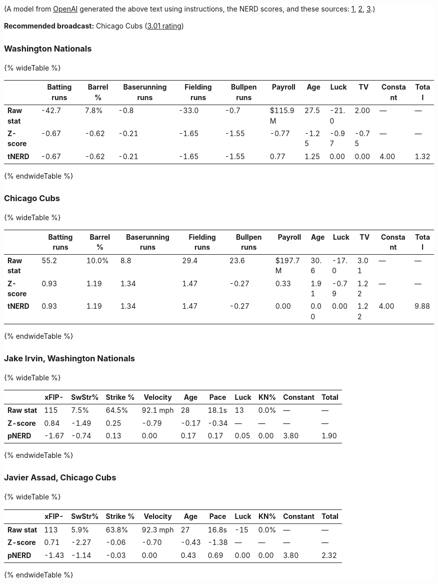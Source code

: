 (A model from [OpenAI](https://www.openai.com) generated the above text using instructions, the NERD scores, and these sources: [1](https://www.washingtonpost.com/sports/2025/08/30/nationals-rays-mackenzie-gore-injured/?utm_source=openai), [2](https://www.mlb.com/cubs/player/javier-assad-665871?utm_source=openai), [3](https://www.baseball-reference.com/leagues/majors/2025-standings.shtml?utm_source=openai).)

**Recommended broadcast:** Chicago Cubs ([3.01 rating](https://awfulannouncing.com/orig/2025-mlb-local-broadcaster-rankings.html))

### Washington Nationals

{% wideTable %}

|              | Batting runs | Barrel % | Baserunning runs | Fielding runs | Bullpen runs | Payroll | Age   | Luck | TV   | Constant | Total |
| ------------ | ------------ | -------- | ----------- | -------- | ------------ | ------- | ----- | ---- | ---- | -------- | ----- |
| **Raw stat** | -42.7 | 7.8% | -0.8 | -33.0 | -0.7 | $115.9M | 27.5 | -21.0 | 2.00 | — | — |
| **Z-score** | -0.67 | -0.62 | -0.21 | -1.65 | -1.55 | -0.77 | -1.25 | -0.97 | -0.75 | — | — |
| **tNERD** | -0.67 | -0.62 | -0.21 | -1.65 | -1.55 | 0.77 | 1.25 | 0.00 | 0.00 | 4.00 | 1.32 |
{% endwideTable %}

### Chicago Cubs

{% wideTable %}

|              | Batting runs | Barrel % | Baserunning runs | Fielding runs | Bullpen runs | Payroll | Age   | Luck | TV   | Constant | Total |
| ------------ | ------------ | -------- | ----------- | -------- | ------------ | ------- | ----- | ---- | ---- | -------- | ----- |
| **Raw stat** | 55.2 | 10.0% | 8.8 | 29.4 | 23.6 | $197.7M | 30.6 | -17.0 | 3.01 | — | — |
| **Z-score** | 0.93 | 1.19 | 1.34 | 1.47 | -0.27 | 0.33 | 1.91 | -0.79 | 1.22 | — | — |
| **tNERD** | 0.93 | 1.19 | 1.34 | 1.47 | -0.27 | 0.00 | 0.00 | 0.00 | 1.22 | 4.00 | 9.88 |
{% endwideTable %}

### Jake Irvin, Washington Nationals

{% wideTable %}

|              | xFIP- | SwStr% | Strike % | Velocity | Age   | Pace  | Luck | KN%  | Constant | Total |
| ------------ | ----- | ------ | -------- | -------- | ----- | ----- | ---- | ---- | -------- | ----- |
| **Raw stat** | 115 | 7.5% | 64.5% | 92.1 mph | 28 | 18.1s | 13 | 0.0% | — | — |
| **Z-score** | 0.84 | -1.49 | 0.25 | -0.79 | -0.17 | -0.34 | — | — | — | — |
| **pNERD** | -1.67 | -0.74 | 0.13 | 0.00 | 0.17 | 0.17 | 0.05 | 0.00 | 3.80 | 1.90 |
{% endwideTable %}

### Javier Assad, Chicago Cubs

{% wideTable %}

|              | xFIP- | SwStr% | Strike % | Velocity | Age   | Pace  | Luck | KN%  | Constant | Total |
| ------------ | ----- | ------ | -------- | -------- | ----- | ----- | ---- | ---- | -------- | ----- |
| **Raw stat** | 113 | 5.9% | 63.8% | 92.3 mph | 27 | 16.8s | -15 | 0.0% | — | — |
| **Z-score** | 0.71 | -2.27 | -0.06 | -0.70 | -0.43 | -1.38 | — | — | — | — |
| **pNERD** | -1.43 | -1.14 | -0.03 | 0.00 | 0.43 | 0.69 | 0.00 | 0.00 | 3.80 | 2.32 |
{% endwideTable %}
